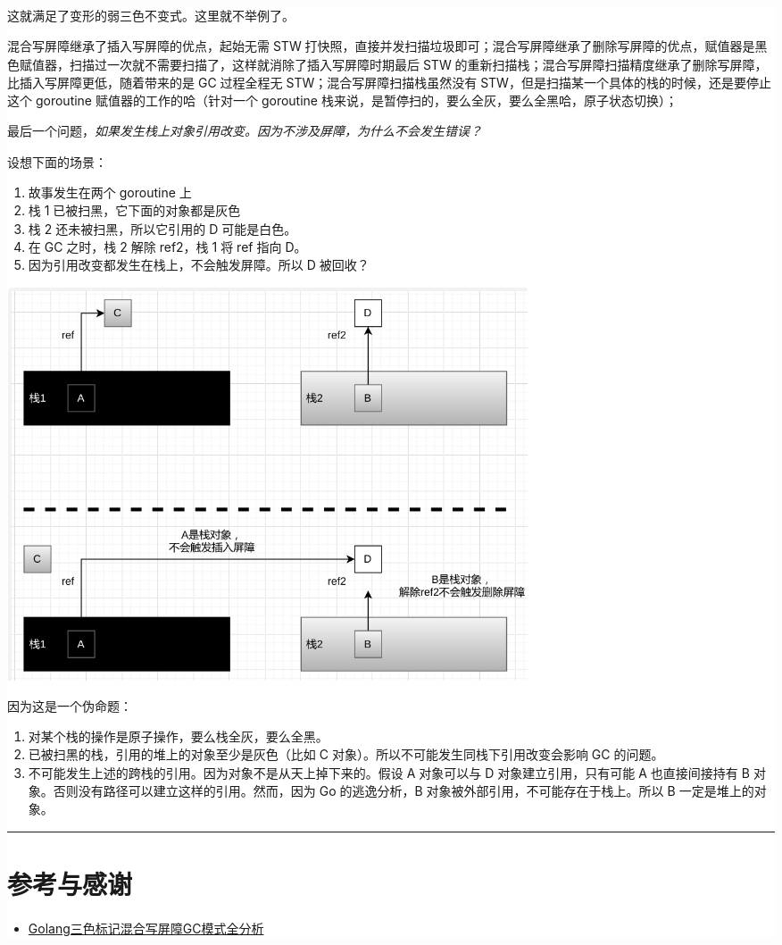 这就满足了变形的弱三色不变式。这里就不举例了。

混合写屏障继承了插入写屏障的优点，起始无需 STW 打快照，直接并发扫描垃圾即可；混合写屏障继承了删除写屏障的优点，赋值器是黑色赋值器，扫描过一次就不需要扫描了，这样就消除了插入写屏障时期最后 STW 的重新扫描栈；混合写屏障扫描精度继承了删除写屏障，比插入写屏障更低，随着带来的是 GC 过程全程无 STW；混合写屏障扫描栈虽然没有 STW，但是扫描某一个具体的栈的时候，还是要停止这个 goroutine 赋值器的工作的哈（针对一个 goroutine 栈来说，是暂停扫的，要么全灰，要么全黑哈，原子状态切换）；

最后一个问题，*如果发生栈上对象引用改变。因为不涉及屏障，为什么不会发生错误？*

设想下面的场景：

1. 故事发生在两个 goroutine 上
2. 栈 1 已被扫黑，它下面的对象都是灰色
3. 栈 2 还未被扫黑，所以它引用的 D 可能是白色。
4. 在 GC 之时，栈 2 解除 ref2，栈 1 将 ref 指向 D。
5. 因为引用改变都发生在栈上，不会触发屏障。所以 D 被回收？

![](垃圾回收/wplxgk2su0.png)

因为这是一个伪命题：

1. 对某个栈的操作是原子操作，要么栈全灰，要么全黑。
2. 已被扫黑的栈，引用的堆上的对象至少是灰色（比如 C 对象）。所以不可能发生同栈下引用改变会影响 GC 的问题。
3. 不可能发生上述的跨栈的引用。因为对象不是从天上掉下来的。假设 A 对象可以与 D 对象建立引用，只有可能 A 也直接间接持有 B 对象。否则没有路径可以建立这样的引用。然而，因为 Go 的逃逸分析，B 对象被外部引用，不可能存在于栈上。所以 B 一定是堆上的对象。







---

# 参考与感谢

- [Golang三色标记混合写屏障GC模式全分析](https://www.yuque.com/aceld/golang/zhzanb)

